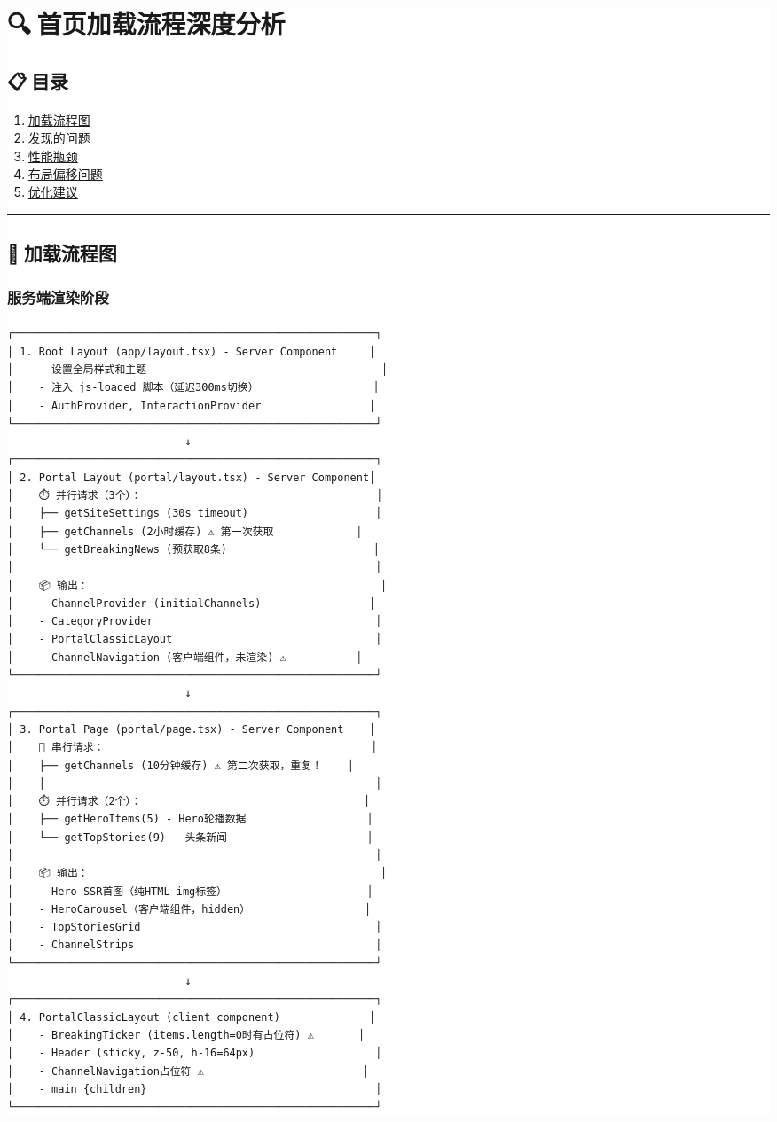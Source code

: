 # 🔍 首页加载流程深度分析

## 📋 目录
1. [加载流程图](#加载流程图)
2. [发现的问题](#发现的问题)
3. [性能瓶颈](#性能瓶颈)
4. [布局偏移问题](#布局偏移问题)
5. [优化建议](#优化建议)

---

## 🌊 加载流程图

### 服务端渲染阶段

```
┌─────────────────────────────────────────────────────────┐
│ 1. Root Layout (app/layout.tsx) - Server Component     │
│    - 设置全局样式和主题                                     │
│    - 注入 js-loaded 脚本（延迟300ms切换）                  │
│    - AuthProvider, InteractionProvider                 │
└─────────────────────────────────────────────────────────┘
                            ↓
┌─────────────────────────────────────────────────────────┐
│ 2. Portal Layout (portal/layout.tsx) - Server Component│
│    ⏱️ 并行请求（3个）：                                     │
│    ├── getSiteSettings (30s timeout)                    │
│    ├── getChannels (2小时缓存) ⚠️ 第一次获取             │
│    └── getBreakingNews (预获取8条)                       │
│                                                         │
│    📦 输出：                                              │
│    - ChannelProvider (initialChannels)                 │
│    - CategoryProvider                                   │
│    - PortalClassicLayout                                │
│    - ChannelNavigation (客户端组件，未渲染) ⚠️           │
└─────────────────────────────────────────────────────────┘
                            ↓
┌─────────────────────────────────────────────────────────┐
│ 3. Portal Page (portal/page.tsx) - Server Component    │
│    🔄 串行请求：                                          │
│    ├── getChannels (10分钟缓存) ⚠️ 第二次获取，重复！    │
│    │                                                    │
│    ⏱️ 并行请求（2个）：                                   │
│    ├── getHeroItems(5) - Hero轮播数据                   │
│    └── getTopStories(9) - 头条新闻                      │
│                                                         │
│    📦 输出：                                              │
│    - Hero SSR首图（纯HTML img标签）                      │
│    - HeroCarousel（客户端组件，hidden）                  │
│    - TopStoriesGrid                                     │
│    - ChannelStrips                                      │
└─────────────────────────────────────────────────────────┘
                            ↓
┌─────────────────────────────────────────────────────────┐
│ 4. PortalClassicLayout (client component)              │
│    - BreakingTicker (items.length=0时有占位符) ⚠️       │
│    - Header (sticky, z-50, h-16=64px)                   │
│    - ChannelNavigation占位符 ⚠️                         │
│    - main {children}                                    │
└─────────────────────────────────────────────────────────┘
```
